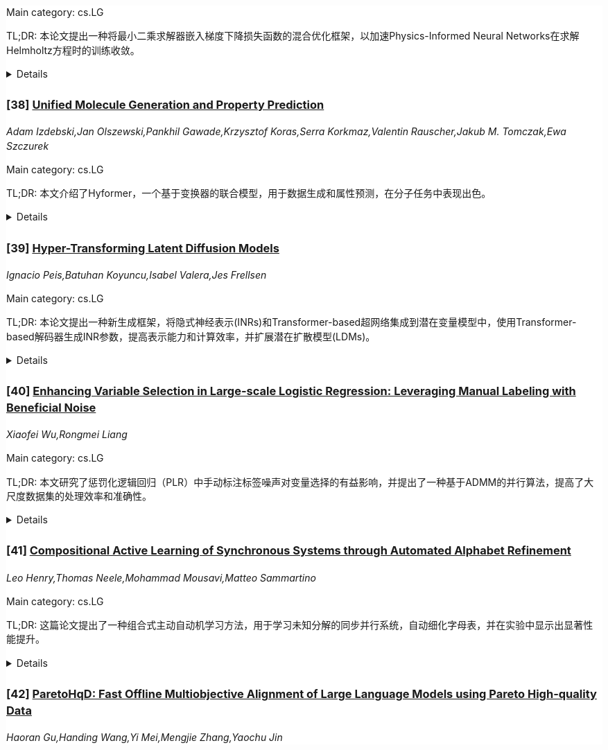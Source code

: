Main category: cs.LG

TL;DR: 本论文提出一种将最小二乘求解器嵌入梯度下降损失函数的混合优化框架，以加速Physics-Informed Neural Networks在求解Helmholtz方程时的训练收敛。


<details><summary>Details</summary></details>


### [38] [Unified Molecule Generation and Property Prediction](https://arxiv.org/abs/2504.16559)
*Adam Izdebski,Jan Olszewski,Pankhil Gawade,Krzysztof Koras,Serra Korkmaz,Valentin Rauscher,Jakub M. Tomczak,Ewa Szczurek*

Main category: cs.LG

TL;DR: 本文介绍了Hyformer，一个基于变换器的联合模型，用于数据生成和属性预测，在分子任务中表现出色。


<details><summary>Details</summary></details>


### [39] [Hyper-Transforming Latent Diffusion Models](https://arxiv.org/abs/2504.16580)
*Ignacio Peis,Batuhan Koyuncu,Isabel Valera,Jes Frellsen*

Main category: cs.LG

TL;DR: 本论文提出一种新生成框架，将隐式神经表示(INRs)和Transformer-based超网络集成到潜在变量模型中，使用Transformer-based解码器生成INR参数，提高表示能力和计算效率，并扩展潜在扩散模型(LDMs)。


<details><summary>Details</summary></details>


### [40] [Enhancing Variable Selection in Large-scale Logistic Regression: Leveraging Manual Labeling with Beneficial Noise](https://arxiv.org/abs/2504.16585)
*Xiaofei Wu,Rongmei Liang*

Main category: cs.LG

TL;DR: 本文研究了惩罚化逻辑回归（PLR）中手动标注标签噪声对变量选择的有益影响，并提出了一种基于ADMM的并行算法，提高了大尺度数据集的处理效率和准确性。


<details><summary>Details</summary></details>


### [41] [Compositional Active Learning of Synchronous Systems through Automated Alphabet Refinement](https://arxiv.org/abs/2504.16624)
*Leo Henry,Thomas Neele,Mohammad Mousavi,Matteo Sammartino*

Main category: cs.LG

TL;DR: 这篇论文提出了一种组合式主动自动机学习方法，用于学习未知分解的同步并行系统，自动细化字母表，并在实验中显示出显著性能提升。


<details><summary>Details</summary></details>


### [42] [ParetoHqD: Fast Offline Multiobjective Alignment of Large Language Models using Pareto High-quality Data](https://arxiv.org/abs/2504.16628)
*Haoran Gu,Handing Wang,Yi Mei,Mengjie Zhang,Yaochu Jin*
